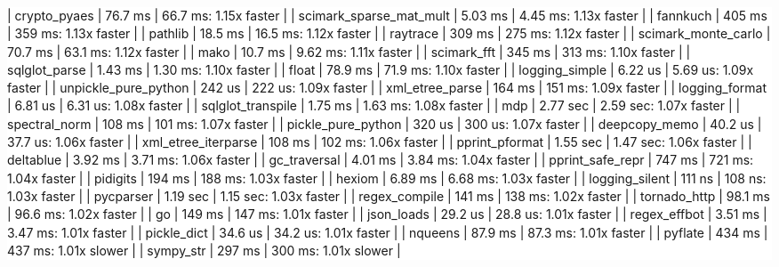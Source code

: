 | crypto_pyaes               | 76.7 ms                                                | 66.7 ms: 1.15x faster                                                 |
| scimark_sparse_mat_mult    | 5.03 ms                                                | 4.45 ms: 1.13x faster                                                 |
| fannkuch                   | 405 ms                                                 | 359 ms: 1.13x faster                                                  |
| pathlib                    | 18.5 ms                                                | 16.5 ms: 1.12x faster                                                 |
| raytrace                   | 309 ms                                                 | 275 ms: 1.12x faster                                                  |
| scimark_monte_carlo        | 70.7 ms                                                | 63.1 ms: 1.12x faster                                                 |
| mako                       | 10.7 ms                                                | 9.62 ms: 1.11x faster                                                 |
| scimark_fft                | 345 ms                                                 | 313 ms: 1.10x faster                                                  |
| sqlglot_parse              | 1.43 ms                                                | 1.30 ms: 1.10x faster                                                 |
| float                      | 78.9 ms                                                | 71.9 ms: 1.10x faster                                                 |
| logging_simple             | 6.22 us                                                | 5.69 us: 1.09x faster                                                 |
| unpickle_pure_python       | 242 us                                                 | 222 us: 1.09x faster                                                  |
| xml_etree_parse            | 164 ms                                                 | 151 ms: 1.09x faster                                                  |
| logging_format             | 6.81 us                                                | 6.31 us: 1.08x faster                                                 |
| sqlglot_transpile          | 1.75 ms                                                | 1.63 ms: 1.08x faster                                                 |
| mdp                        | 2.77 sec                                               | 2.59 sec: 1.07x faster                                                |
| spectral_norm              | 108 ms                                                 | 101 ms: 1.07x faster                                                  |
| pickle_pure_python         | 320 us                                                 | 300 us: 1.07x faster                                                  |
| deepcopy_memo              | 40.2 us                                                | 37.7 us: 1.06x faster                                                 |
| xml_etree_iterparse        | 108 ms                                                 | 102 ms: 1.06x faster                                                  |
| pprint_pformat             | 1.55 sec                                               | 1.47 sec: 1.06x faster                                                |
| deltablue                  | 3.92 ms                                                | 3.71 ms: 1.06x faster                                                 |
| gc_traversal               | 4.01 ms                                                | 3.84 ms: 1.04x faster                                                 |
| pprint_safe_repr           | 747 ms                                                 | 721 ms: 1.04x faster                                                  |
| pidigits                   | 194 ms                                                 | 188 ms: 1.03x faster                                                  |
| hexiom                     | 6.89 ms                                                | 6.68 ms: 1.03x faster                                                 |
| logging_silent             | 111 ns                                                 | 108 ns: 1.03x faster                                                  |
| pycparser                  | 1.19 sec                                               | 1.15 sec: 1.03x faster                                                |
| regex_compile              | 141 ms                                                 | 138 ms: 1.02x faster                                                  |
| tornado_http               | 98.1 ms                                                | 96.6 ms: 1.02x faster                                                 |
| go                         | 149 ms                                                 | 147 ms: 1.01x faster                                                  |
| json_loads                 | 29.2 us                                                | 28.8 us: 1.01x faster                                                 |
| regex_effbot               | 3.51 ms                                                | 3.47 ms: 1.01x faster                                                 |
| pickle_dict                | 34.6 us                                                | 34.2 us: 1.01x faster                                                 |
| nqueens                    | 87.9 ms                                                | 87.3 ms: 1.01x faster                                                 |
| pyflate                    | 434 ms                                                 | 437 ms: 1.01x slower                                                  |
| sympy_str                  | 297 ms                                                 | 300 ms: 1.01x slower                                                  |